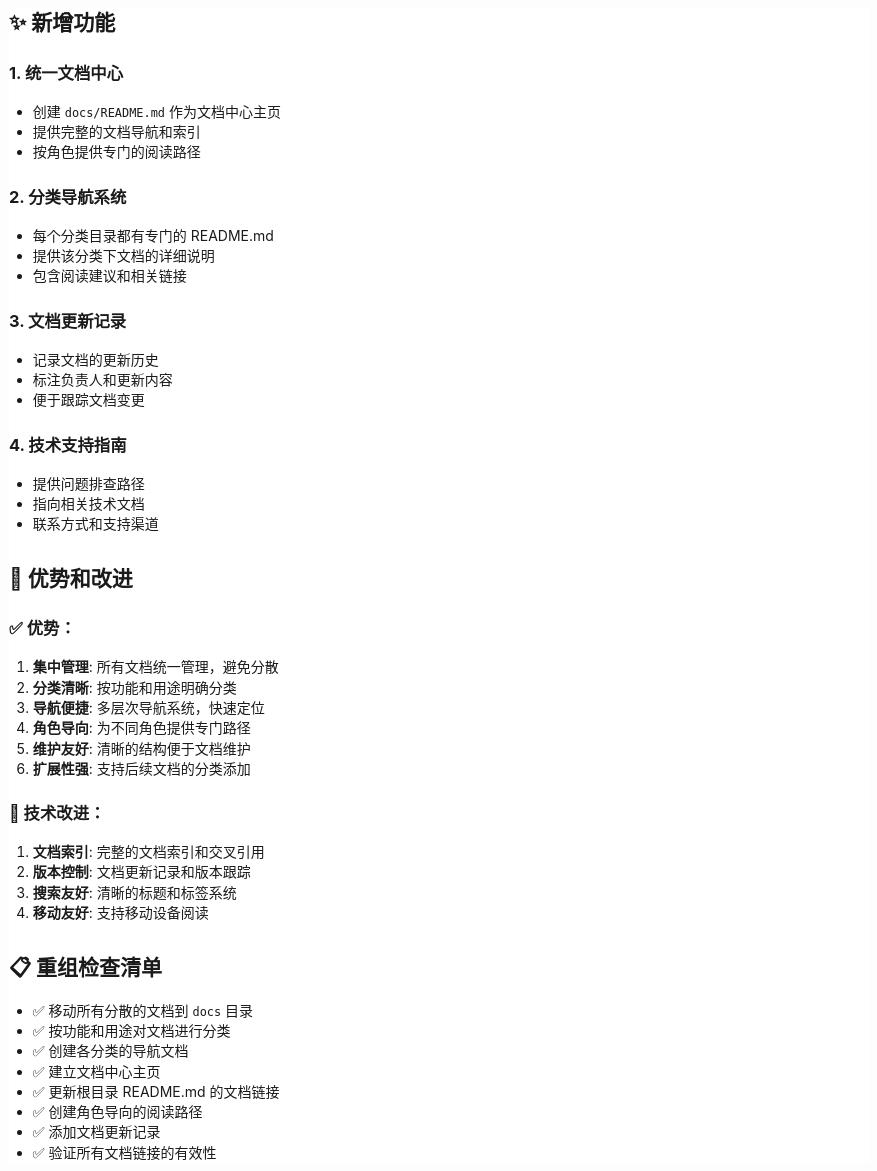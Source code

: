 ## ✨ 新增功能

### 1. 统一文档中心
- 创建 `docs/README.md` 作为文档中心主页
- 提供完整的文档导航和索引
- 按角色提供专门的阅读路径

### 2. 分类导航系统
- 每个分类目录都有专门的 README.md
- 提供该分类下文档的详细说明
- 包含阅读建议和相关链接

### 3. 文档更新记录
- 记录文档的更新历史
- 标注负责人和更新内容
- 便于跟踪文档变更

### 4. 技术支持指南
- 提供问题排查路径
- 指向相关技术文档
- 联系方式和支持渠道

## 🎯 优势和改进

### ✅ 优势：
1. **集中管理**: 所有文档统一管理，避免分散
2. **分类清晰**: 按功能和用途明确分类
3. **导航便捷**: 多层次导航系统，快速定位
4. **角色导向**: 为不同角色提供专门路径
5. **维护友好**: 清晰的结构便于文档维护
6. **扩展性强**: 支持后续文档的分类添加

### 🔧 技术改进：
1. **文档索引**: 完整的文档索引和交叉引用
2. **版本控制**: 文档更新记录和版本跟踪
3. **搜索友好**: 清晰的标题和标签系统
4. **移动友好**: 支持移动设备阅读

## 📋 重组检查清单

- ✅ 移动所有分散的文档到 `docs` 目录
- ✅ 按功能和用途对文档进行分类
- ✅ 创建各分类的导航文档
- ✅ 建立文档中心主页
- ✅ 更新根目录 README.md 的文档链接
- ✅ 创建角色导向的阅读路径
- ✅ 添加文档更新记录
- ✅ 验证所有文档链接的有效性
